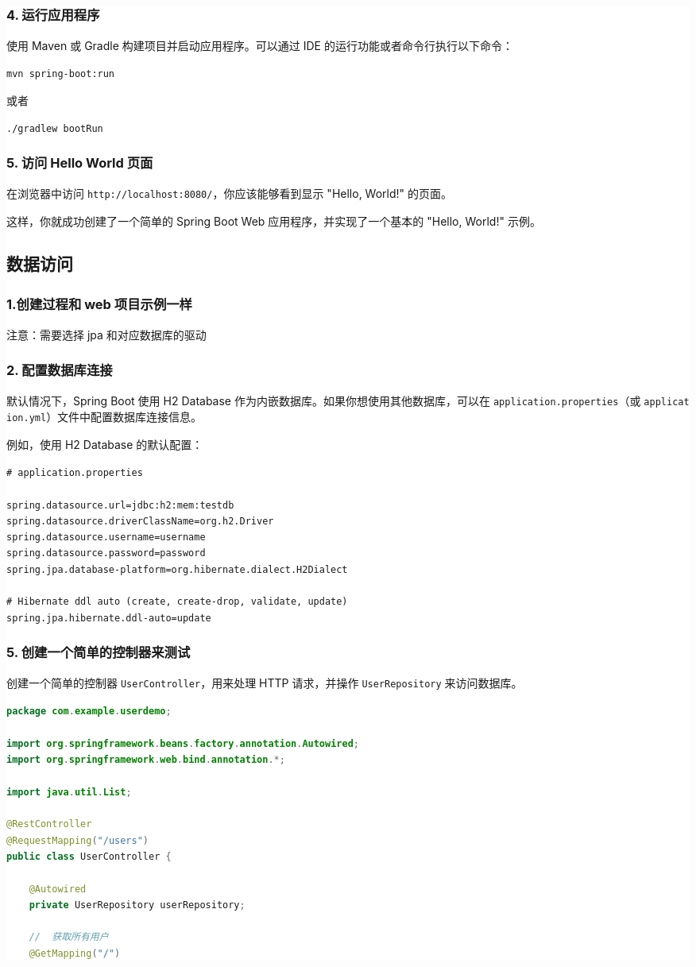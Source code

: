 ### 4. 运行应用程序

使用 Maven 或 Gradle 构建项目并启动应用程序。可以通过 IDE 的运行功能或者命令行执行以下命令：

```bash
mvn spring-boot:run
```

或者

```bash
./gradlew bootRun
```

### 5. 访问 Hello World 页面

在浏览器中访问 `http://localhost:8080/`，你应该能够看到显示 "Hello, World!" 的页面。

这样，你就成功创建了一个简单的 Spring Boot Web 应用程序，并实现了一个基本的 "Hello, World!" 示例。

## **数据访问**

### 1.创建过程和 web 项目示例一样

注意：需要选择 jpa 和对应数据库的驱动

### 2. 配置数据库连接

默认情况下，Spring Boot 使用 H2 Database 作为内嵌数据库。如果你想使用其他数据库，可以在 `application.properties`（或 `application.yml`）文件中配置数据库连接信息。

例如，使用 H2 Database 的默认配置：

```properties
# application.properties

spring.datasource.url=jdbc:h2:mem:testdb
spring.datasource.driverClassName=org.h2.Driver
spring.datasource.username=username
spring.datasource.password=password
spring.jpa.database-platform=org.hibernate.dialect.H2Dialect

# Hibernate ddl auto (create, create-drop, validate, update)
spring.jpa.hibernate.ddl-auto=update
```

### 5. 创建一个简单的控制器来测试


创建一个简单的控制器 `UserController`，用来处理 HTTP 请求，并操作 `UserRepository` 来访问数据库。

```java
package com.example.userdemo;

import org.springframework.beans.factory.annotation.Autowired;
import org.springframework.web.bind.annotation.*;

import java.util.List;

@RestController
@RequestMapping("/users")
public class UserController {

    @Autowired
    private UserRepository userRepository;

    //  获取所有用户
    @GetMapping("/")
```